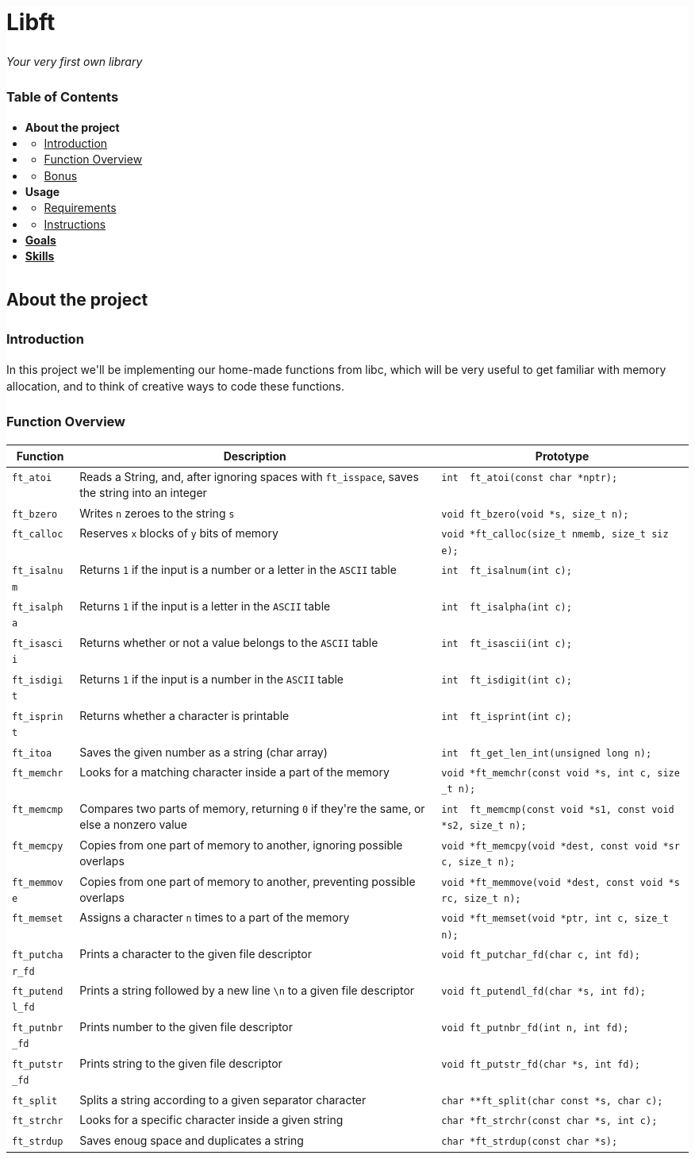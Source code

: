 
# Libft
*Your very first own library*

### Table of Contents
* **About the project**
* * [Introduction](#introduction)
* * [Function Overview](#function-overview)
* * [Bonus](#bonus)
* **Usage**
* * [Requirements](#requirements)
* * [Instructions](#instructions)
* [**Goals**](#goals)
* [**Skills**](#skills)


## About the project

### Introduction

In this project we'll be implementing our home-made functions from libc, which will be very useful to get familiar with memory allocation, and to think of creative ways to code these functions.

### Function Overview

| Function 		| Description 												| Prototype |
| -- 			| -- 													| -- |
| `ft_atoi` 		| Reads a String, and, after ignoring spaces with  `ft_isspace`, saves the string into an integer	| `int	ft_atoi(const char *nptr);`
| `ft_bzero` 		| Writes  `n`  zeroes to the string  `s` 								| `void	ft_bzero(void *s, size_t n);`
| `ft_calloc` 		| Reserves  `x`  blocks of  `y`  bits of memory 							| `void	*ft_calloc(size_t nmemb, size_t size);`
| `ft_isalnum` 		| Returns  `1`  if the input is a number or a letter in the  `ASCII`  table 				| `int	ft_isalnum(int c);`
| `ft_isalpha` 		| Returns  `1`  if the input is a letter in the  `ASCII`  table 					| `int	ft_isalpha(int c);`
| `ft_isascii` 		| Returns whether or not a value belongs to the  `ASCII`  table 					| `int	ft_isascii(int c);`
| `ft_isdigit` 		| Returns  `1`  if the input is a number in the  `ASCII`  table 					| `int	ft_isdigit(int c);`
| `ft_isprint` 		| Returns whether a character is printable 								| `int	ft_isprint(int c);`
| `ft_itoa` 		| Saves the given number as a string (char array)							| `int	ft_get_len_int(unsigned long n);`
| `ft_memchr` 		| Looks for a matching character inside a part of the memory						| `void	*ft_memchr(const void *s, int c, size_t n);`
| `ft_memcmp` 		| Compares two parts of memory, returning  `0`  if they're the  same, or else a nonzero value		| `int	ft_memcmp(const void *s1, const void *s2, size_t n);`
| `ft_memcpy` 		| Copies from one part of memory to another, ignoring possible overlaps					| `void	*ft_memcpy(void *dest, const void *src, size_t n);`
| `ft_memmove` 		| Copies from one part of memory to another, preventing possible overlaps				| `void	*ft_memmove(void *dest, const void *src, size_t n);`
| `ft_memset` 		| Assigns a character  `n`  times to a part of the memory						| `void	*ft_memset(void *ptr, int c, size_t n);`
| `ft_putchar_fd` 	| Prints a character to the given file descriptor							| `void	ft_putchar_fd(char c, int fd);`
| `ft_putendl_fd` 	| Prints a string followed by a new line  `\n`  to a given file descriptor				| `void	ft_putendl_fd(char *s, int fd);`
| `ft_putnbr_fd` 	| Prints number to the given file descriptor								| `void	ft_putnbr_fd(int n, int fd);`
| `ft_putstr_fd` 	| Prints string to the given file descriptor								| `void	ft_putstr_fd(char *s, int fd);`
| `ft_split` 		| Splits a string according to a given separator character						| `char	**ft_split(char const *s, char c);`
| `ft_strchr` 		| Looks for a specific character inside a given string							| `char	*ft_strchr(const char *s, int c);`
| `ft_strdup` 		| Saves enoug space and duplicates a string								| `char	*ft_strdup(const char *s);`